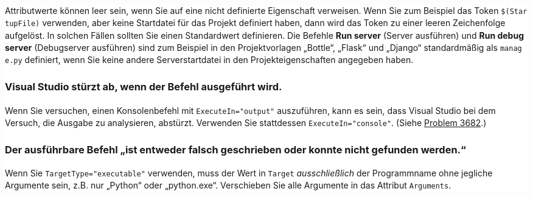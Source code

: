 Attributwerte können leer sein, wenn Sie auf eine nicht definierte Eigenschaft verweisen. Wenn Sie zum Beispiel das Token `$(StartupFile)` verwenden, aber keine Startdatei für das Projekt definiert haben, dann wird das Token zu einer leeren Zeichenfolge aufgelöst. In solchen Fällen sollten Sie einen Standardwert definieren. Die Befehle **Run server** (Server ausführen) und **Run debug server** (Debugserver ausführen) sind zum Beispiel in den Projektvorlagen „Bottle“, „Flask“ und „Django“ standardmäßig als `manage.py` definiert, wenn Sie keine andere Serverstartdatei in den Projekteigenschaften angegeben haben.

### <a name="visual-studio-hangs-and-crashes-when-running-the-command"></a>Visual Studio stürzt ab, wenn der Befehl ausgeführt wird.

Wenn Sie versuchen, einen Konsolenbefehl mit `ExecuteIn="output"` auszuführen, kann es sein, dass Visual Studio bei dem Versuch, die Ausgabe zu analysieren, abstürzt. Verwenden Sie stattdessen `ExecuteIn="console"`. (Siehe [Problem 3682](https://github.com/Microsoft/PTVS/issues/3681).)

### <a name="executable-command-is-not-recognized-as-an-internal-or-external-command-operate-program-or-batch-file"></a>Der ausführbare Befehl „ist entweder falsch geschrieben oder konnte nicht gefunden werden.“

Wenn Sie `TargetType="executable"` verwenden, muss der Wert in `Target` *ausschließlich* der Programmname ohne jegliche Argumente sein, z.B. nur „Python“ oder „python.exe“. Verschieben Sie alle Argumente in das Attribut `Arguments`.
